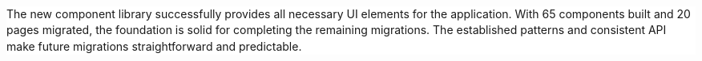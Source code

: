 The new component library successfully provides all necessary UI elements for the application. With 65 components built and 20 pages migrated, the foundation is solid for completing the remaining migrations. The established patterns and consistent API make future migrations straightforward and predictable.
